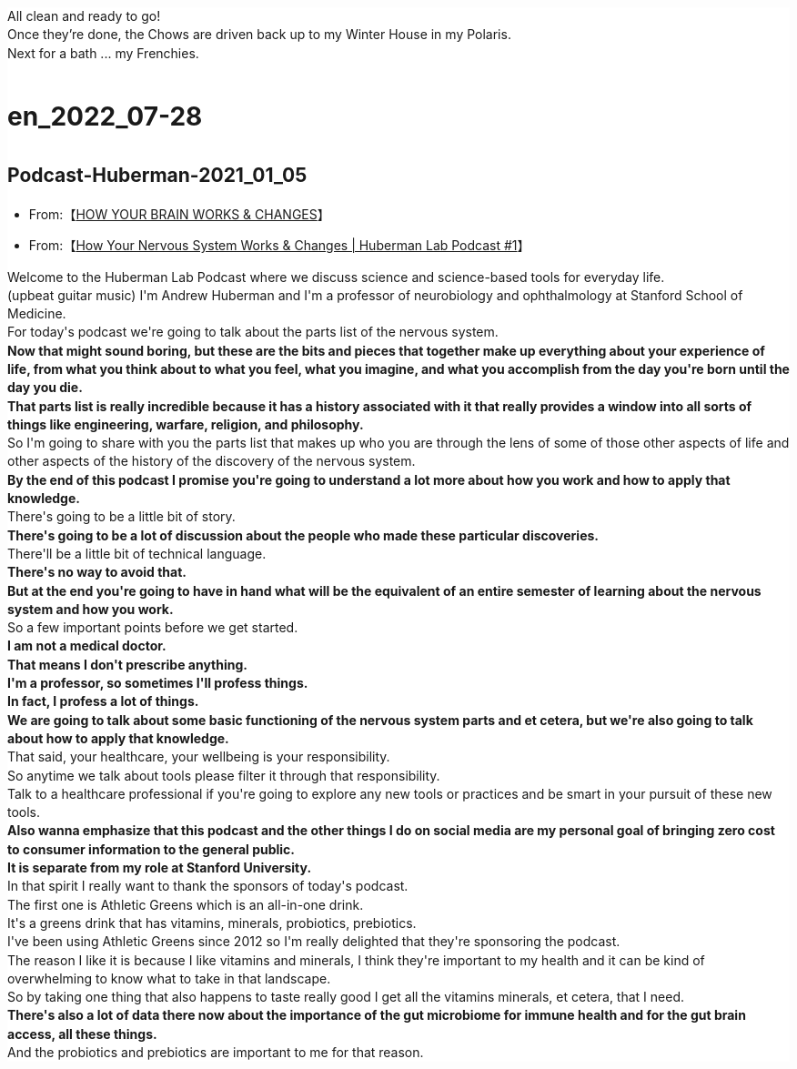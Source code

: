 All clean and ready to go!  
Once they’re done, the Chows are driven back up to my Winter House in my Polaris.  
Next for a bath ... my Frenchies.  



# en_2022_07-28

## Podcast-Huberman-2021_01_05

* From:【[HOW YOUR BRAIN WORKS & CHANGES](https://hubermanlab.com/how-your-nervous-system-works-and-changes/)】

* From:【[How Your Nervous System Works & Changes | Huberman Lab Podcast #1](https://www.youtube.com/watch?v=H-XfCl-HpRM)】


Welcome to the Huberman Lab Podcast where we discuss science and science-based tools for everyday life.  
(upbeat guitar music) I'm Andrew Huberman and I'm a professor of neurobiology and ophthalmology
at Stanford School of Medicine.  
For today's podcast we're going to talk about the parts list of the nervous system.  
**Now that might sound boring, but these are the bits and pieces that together make up everything
about your experience of life, from what you think about to what you feel, what you imagine,
and what you accomplish from the day you're born until the day you die.**  
**That parts list is really incredible because it has a history associated with it that really provides a window into all sorts of things like engineering, warfare, religion, and philosophy.**  
So I'm going to share with you the parts list that makes up who you are through the lens of some of those other aspects of life and other aspects of the history of the discovery of the nervous system.  
**By the end of this podcast I promise you're going to understand a lot more about how you work and how to apply that knowledge.**  
There's going to be a little bit of story.  
**There's going to be a lot of discussion about the people who made these particular discoveries.**  
There'll be a little bit of technical language.  
**There's no way to avoid that.**  
**But at the end you're going to have in hand what will be the equivalent of an entire semester of learning about the nervous system and how you work.**  
So a few important points before we get started.  
**I am not a medical doctor.**  
**That means I don't prescribe anything.**  
**I'm a professor, so sometimes I'll profess things.**  
**In fact, I profess a lot of things.**  
**We are going to talk about some basic functioning of the nervous system parts and et cetera, but we're also going to talk about how to apply that knowledge.**  
That said, your healthcare, your wellbeing is your responsibility.  
So anytime we talk about tools please filter it through that responsibility.  
Talk to a healthcare professional if you're going to explore any new tools or practices and be smart in your pursuit of these new tools.  
**Also wanna emphasize that this podcast and the other things I do on social media are my personal goal of bringing zero cost to consumer information to the general public.**  
**It is separate from my role at Stanford University.**  
In that spirit I really want to thank the sponsors of today's podcast.  
The first one is Athletic Greens which is an all-in-one drink.  
It's a greens drink that has vitamins, minerals, probiotics, prebiotics.  
I've been using Athletic Greens since 2012 so I'm really delighted that they're sponsoring the podcast.  
The reason I like it is because I like vitamins and minerals, I think they're important to my health and it can be kind of overwhelming to know what to take in that landscape.  
So by taking one thing that also happens to taste really good I get all the vitamins minerals, et cetera, that I need.  
**There's also a lot of data there now about the importance of the gut microbiome for immune health and for the gut brain access, all these things.**  
And the probiotics and prebiotics are important to me for that reason.  